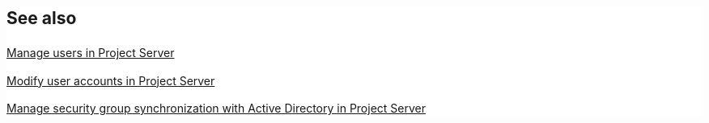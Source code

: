 ## See also


[Manage users in Project Server](manage-users-in-project-server.md)

[Modify user accounts in Project Server](modify-user-accounts-in-project-server.md)

[Manage security group synchronization with Active Directory in Project Server](manage-security-group-synchronization-with-active-directory-in-project-server.md)
